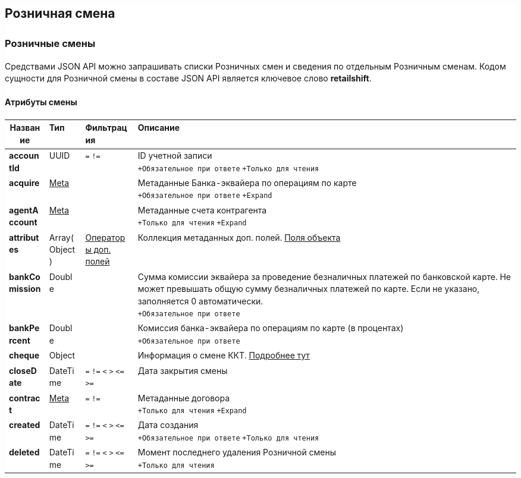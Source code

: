 ## Розничная смена

### Розничные смены 
Средствами JSON API можно запрашивать списки Розничных смен и сведения по отдельным Розничным сменам. Кодом сущности для Розничной смены в составе JSON API является ключевое слово **retailshift**.


#### Атрибуты смены

| Название                | Тип                                                       | Фильтрация                                                                                                                                        | Описание                                                                                                                                                                                                                  |
| ----------------------- | :-------------------------------------------------------- | :------------------------------------------------------------------------------------------------------------------------------------------------ |:--------------------------------------------------------------------------------------------------------------------------------------------------------------------------------------------------------------------------|
| **accountId**           | UUID                                                      | `=` `!=`                                                                                                                                          | ID учетной записи<br>`+Обязательное при ответе` `+Только для чтения`                                                                                                                                                      |
| **acquire**             | [Meta](#/general#3-metadannye) |                                                                                                                                                   | Метаданные Банка-эквайера по операциям по карте<br>`+Обязательное при ответе` `+Expand`                                                                                                                                   |
| **agentAccount**        | [Meta](#/general#3-metadannye) |                                                                                                                                                   | Метаданные счета контрагента<br>`+Только для чтения` `+Expand`                                                                                                                                                            |
| **attributes**          | Array(Object)                                             | [Операторы доп. полей](#/general#4-filtraciya-po-dopolnitelnym-polyam) | Коллекция метаданных доп. полей. [Поля объекта](#/general#3-rabota-s-dopolnitelnymi-polyami)                                                                                                   |
| **bankComission**       | Double                                                    |                                                                                                                                                   | Сумма комиссии эквайера за проведение безналичных платежей по банковской карте. Не может превышать общую сумму безналичных платежей по карте. Если не указано, заполняется 0 автоматически.<br>`+Обязательное при ответе` |
| **bankPercent**         | Double                                                    |                                                                                                                                                   | Комиссия банка-эквайера по операциям по карте (в процентах)<br>`+Обязательное при ответе`                                                                                                                                 |
| **cheque**              | Object                                                    |                                                                                                                                                   | Информация о смене ККТ. [Подробнее тут](#/documents/retailshift#4-informaciya-o-smene-kkt)                                                                                                 |
| **closeDate**           | DateTime                                                  | `=` `!=` `<` `>` `<=` `>=`                                                                                                                        | Дата закрытия смены                                                                                                                                                                                                       |
| **contract**            | [Meta](#/general#3-metadannye) | `=` `!=`                                                                                                                                          | Метаданные договора<br>`+Только для чтения` `+Expand`                                                                                                                                                                     |
| **created**             | DateTime                                                  | `=` `!=` `<` `>` `<=` `>=`                                                                                                                        | Дата создания<br>`+Обязательное при ответе` `+Только для чтения`                                                                                                                                                          |
| **deleted**             | DateTime                                                  | `=` `!=` `<` `>` `<=` `>=`                                                                                                                        | Момент последнего удаления Розничной смены<br>`+Только для чтения`                                                                                                                                                        |